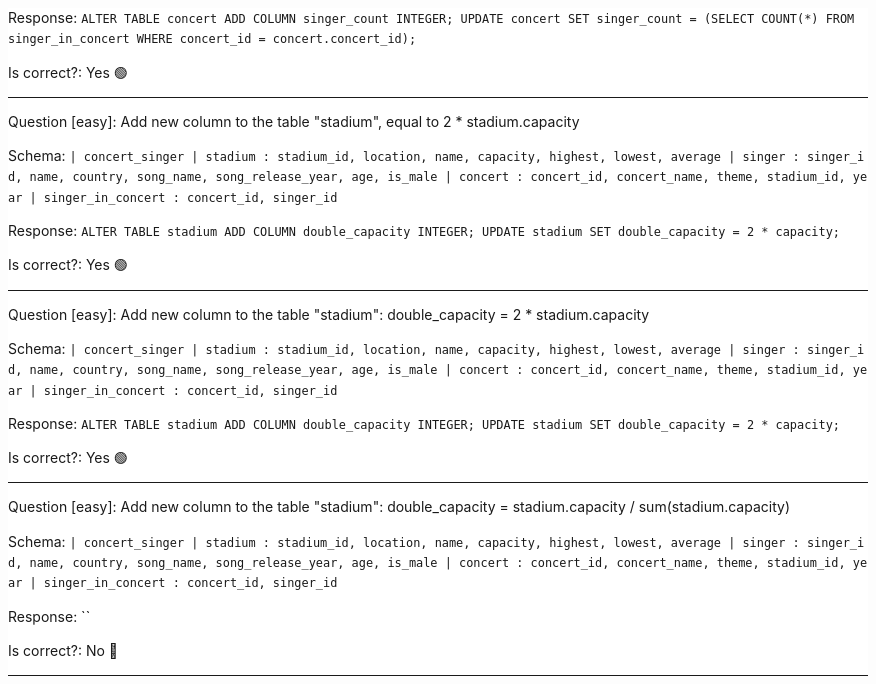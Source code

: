 Response: `ALTER TABLE concert ADD COLUMN singer_count INTEGER;
UPDATE concert SET singer_count = (SELECT COUNT(*) FROM singer_in_concert WHERE concert_id = concert.concert_id);`

Is correct?: Yes 🟢

---

Question [easy]: Add new column to the table "stadium", equal to 2 * stadium.capacity

Schema: `| concert_singer | stadium : stadium_id, location, name, capacity, highest, lowest, average | singer : singer_id, name, country, song_name, song_release_year, age, is_male | concert : concert_id, concert_name, theme, stadium_id, year | singer_in_concert : concert_id, singer_id`

Response: `ALTER TABLE stadium ADD COLUMN double_capacity INTEGER;
UPDATE stadium SET double_capacity = 2 * capacity;`

Is correct?: Yes 🟢

---

Question [easy]: Add new column to the table "stadium": double_capacity = 2 * stadium.capacity

Schema: `| concert_singer | stadium : stadium_id, location, name, capacity, highest, lowest, average | singer : singer_id, name, country, song_name, song_release_year, age, is_male | concert : concert_id, concert_name, theme, stadium_id, year | singer_in_concert : concert_id, singer_id`

Response: `ALTER TABLE stadium ADD COLUMN double_capacity INTEGER;
UPDATE stadium SET double_capacity = 2 * capacity;`

Is correct?: Yes 🟢

---

Question [easy]: Add new column to the table "stadium": double_capacity = stadium.capacity / sum(stadium.capacity)

Schema: `| concert_singer | stadium : stadium_id, location, name, capacity, highest, lowest, average | singer : singer_id, name, country, song_name, song_release_year, age, is_male | concert : concert_id, concert_name, theme, stadium_id, year | singer_in_concert : concert_id, singer_id`

Response: ``

Is correct?: No 🔴

---
